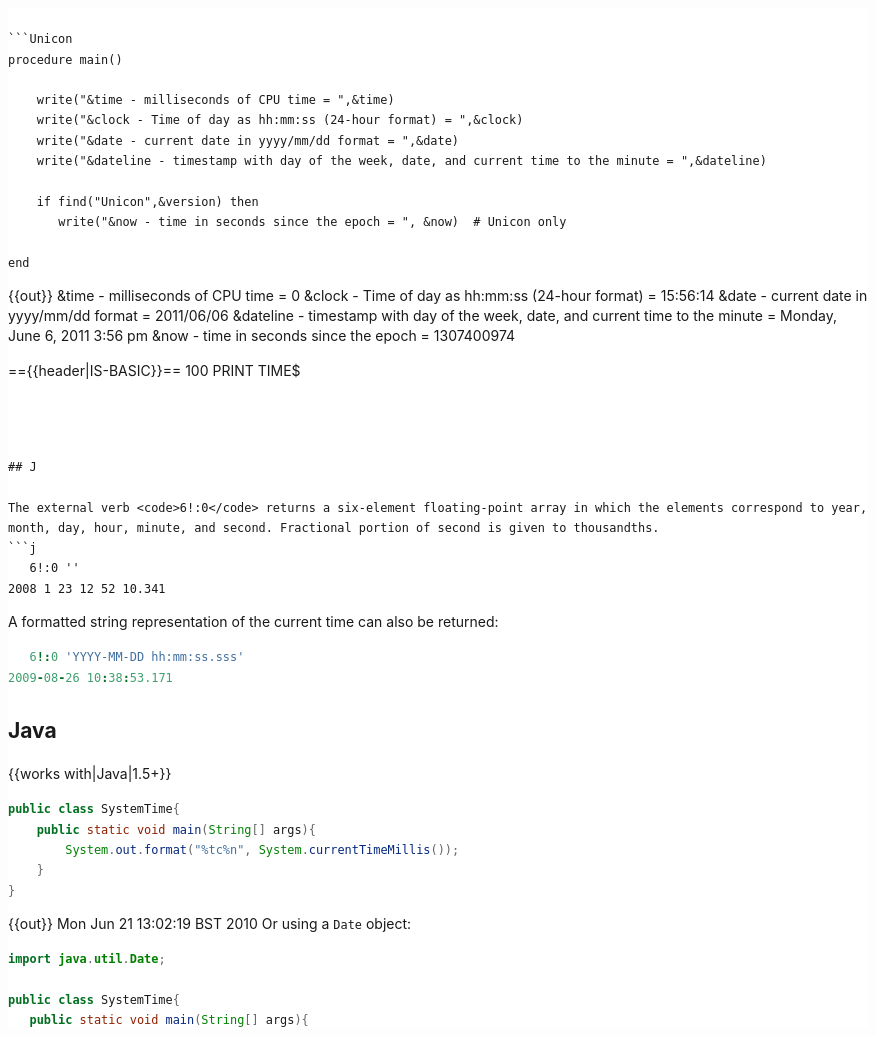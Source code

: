 ```Hoon>now</lang

```Unicon
procedure main()

    write("&time - milliseconds of CPU time = ",&time)
    write("&clock - Time of day as hh:mm:ss (24-hour format) = ",&clock)
    write("&date - current date in yyyy/mm/dd format = ",&date)
    write("&dateline - timestamp with day of the week, date, and current time to the minute = ",&dateline)

    if find("Unicon",&version) then  
       write("&now - time in seconds since the epoch = ", &now)  # Unicon only

end
```
{{out}}
 &time - milliseconds of CPU time = 0
&clock - Time of day as hh:mm:ss (24-hour format) = 15:56:14
&date - current date in yyyy/mm/dd format = 2011/06/06
&dateline - timestamp with day of the week, date, and current time to the minute = Monday, June 6, 2011  3:56 pm
&now - time in seconds since the epoch = 1307400974

=={{header|IS-BASIC}}==
<lang IS-BASIC>100 PRINT TIME$
```



## J

The external verb <code>6!:0</code> returns a six-element floating-point array in which the elements correspond to year, month, day, hour, minute, and second. Fractional portion of second is given to thousandths.
```j
   6!:0 ''
2008 1 23 12 52 10.341
```


A formatted string representation of the current time can also be returned:
```j
   6!:0 'YYYY-MM-DD hh:mm:ss.sss'
2009-08-26 10:38:53.171
```



## Java

{{works with|Java|1.5+}}

```java
public class SystemTime{
    public static void main(String[] args){
        System.out.format("%tc%n", System.currentTimeMillis());
    }
}
```
{{out}}
 Mon Jun 21 13:02:19 BST 2010
Or using a <code>Date</code> object:
```java
import java.util.Date;

public class SystemTime{
   public static void main(String[] args){
```